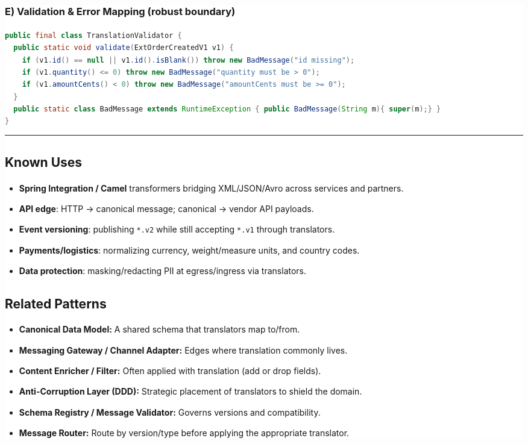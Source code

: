 ### E) Validation & Error Mapping (robust boundary)

```java
public final class TranslationValidator {
  public static void validate(ExtOrderCreatedV1 v1) {
    if (v1.id() == null || v1.id().isBlank()) throw new BadMessage("id missing");
    if (v1.quantity() <= 0) throw new BadMessage("quantity must be > 0");
    if (v1.amountCents() < 0) throw new BadMessage("amountCents must be >= 0");
  }
  public static class BadMessage extends RuntimeException { public BadMessage(String m){ super(m);} }
}
```

---

## Known Uses

-   **Spring Integration / Camel** transformers bridging XML/JSON/Avro across services and partners.
    
-   **API edge**: HTTP → canonical message; canonical → vendor API payloads.
    
-   **Event versioning**: publishing `*.v2` while still accepting `*.v1` through translators.
    
-   **Payments/logistics**: normalizing currency, weight/measure units, and country codes.
    
-   **Data protection**: masking/redacting PII at egress/ingress via translators.
    

## Related Patterns

-   **Canonical Data Model:** A shared schema that translators map to/from.
    
-   **Messaging Gateway / Channel Adapter:** Edges where translation commonly lives.
    
-   **Content Enricher / Filter:** Often applied with translation (add or drop fields).
    
-   **Anti-Corruption Layer (DDD):** Strategic placement of translators to shield the domain.
    
-   **Schema Registry / Message Validator:** Governs versions and compatibility.
    
-   **Message Router:** Route by version/type before applying the appropriate translator.

